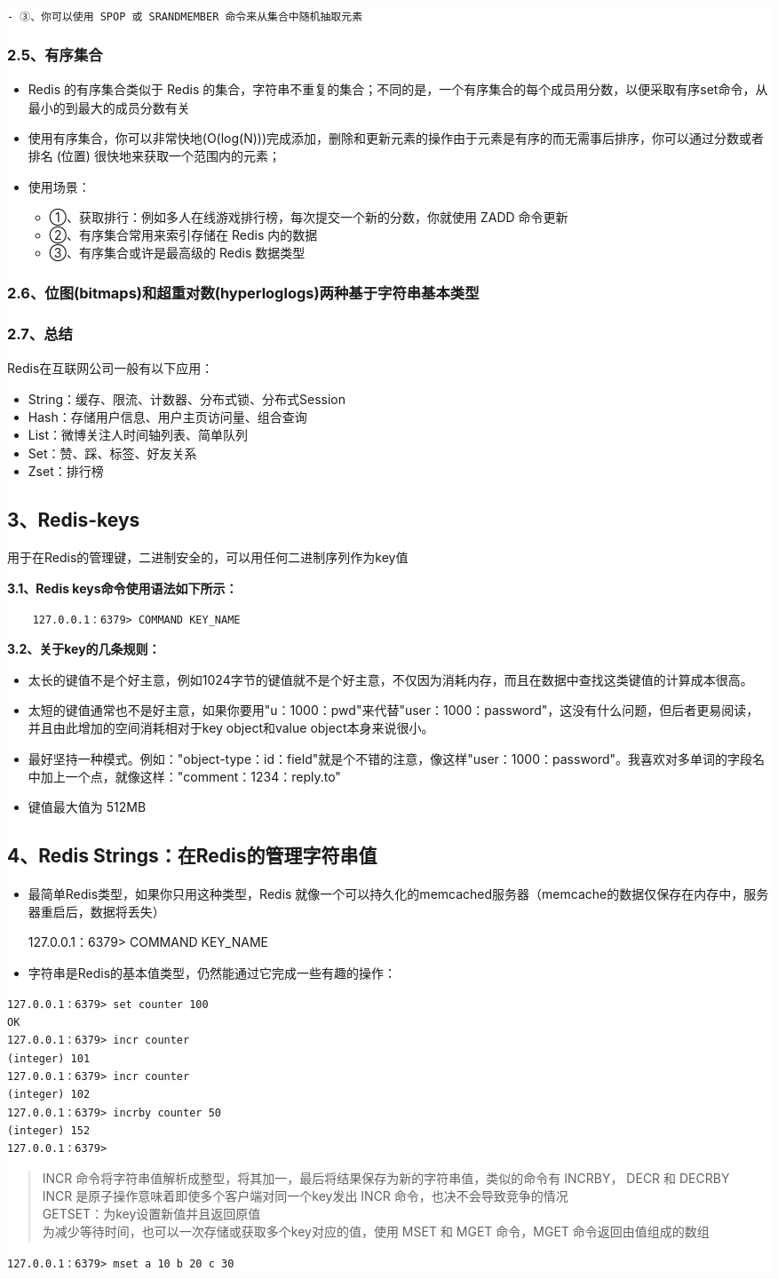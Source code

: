 	- ③、你可以使用 SPOP 或 SRANDMEMBER 命令来从集合中随机抽取元素

### 2.5、有序集合

- Redis 的有序集合类似于 Redis 的集合，字符串不重复的集合；不同的是，一个有序集合的每个成员用分数，以便采取有序set命令，从最小的到最大的成员分数有关

- 使用有序集合，你可以非常快地(O(log(N)))完成添加，删除和更新元素的操作由于元素是有序的而无需事后排序，你可以通过分数或者排名 (位置) 很快地来获取一个范围内的元素；

- 使用场景：
	- ①、获取排行：例如多人在线游戏排行榜，每次提交一个新的分数，你就使用 ZADD 命令更新
	- ②、有序集合常用来索引存储在 Redis 内的数据
	- ③、有序集合或许是最高级的 Redis 数据类型

### 2.6、位图(bitmaps)和超重对数(hyperloglogs)两种基于字符串基本类型

### 2.7、总结

Redis在互联网公司一般有以下应用：
- String：缓存、限流、计数器、分布式锁、分布式Session
- Hash：存储用户信息、用户主页访问量、组合查询
- List：微博关注人时间轴列表、简单队列
- Set：赞、踩、标签、好友关系
- Zset：排行榜

## 3、Redis-keys

用于在Redis的管理键，二进制安全的，可以用任何二进制序列作为key值

**3.1、Redis keys命令使用语法如下所示：**
```
	127.0.0.1：6379> COMMAND KEY_NAME
```
**3.2、关于key的几条规则：**

- 太长的键值不是个好主意，例如1024字节的键值就不是个好主意，不仅因为消耗内存，而且在数据中查找这类键值的计算成本很高。

- 太短的键值通常也不是好主意，如果你要用"u：1000：pwd"来代替"user：1000：password"，这没有什么问题，但后者更易阅读，并且由此增加的空间消耗相对于key object和value object本身来说很小。

- 最好坚持一种模式。例如："object-type：id：field"就是个不错的注意，像这样"user：1000：password"。我喜欢对多单词的字段名中加上一个点，就像这样："comment：1234：reply.to"

- 键值最大值为 512MB

## 4、Redis Strings：在Redis的管理字符串值

- 最简单Redis类型，如果你只用这种类型，Redis 就像一个可以持久化的memcached服务器（memcache的数据仅保存在内存中，服务器重启后，数据将丢失）

	127.0.0.1：6379> COMMAND KEY_NAME

- 字符串是Redis的基本值类型，仍然能通过它完成一些有趣的操作：
```
127.0.0.1：6379> set counter 100
OK
127.0.0.1：6379> incr counter
(integer) 101
127.0.0.1：6379> incr counter
(integer) 102
127.0.0.1：6379> incrby counter 50
(integer) 152
127.0.0.1：6379>
```
> INCR 命令将字符串值解析成整型，将其加一，最后将结果保存为新的字符串值，类似的命令有 INCRBY， DECR 和 DECRBY<br>
> INCR 是原子操作意味着即使多个客户端对同一个key发出 INCR 命令，也决不会导致竞争的情况<br>
> GETSET：为key设置新值并且返回原值<br>
> 为减少等待时间，也可以一次存储或获取多个key对应的值，使用 MSET 和 MGET 命令，MGET 命令返回由值组成的数组<br>
```
127.0.0.1：6379> mset a 10 b 20 c 30
```